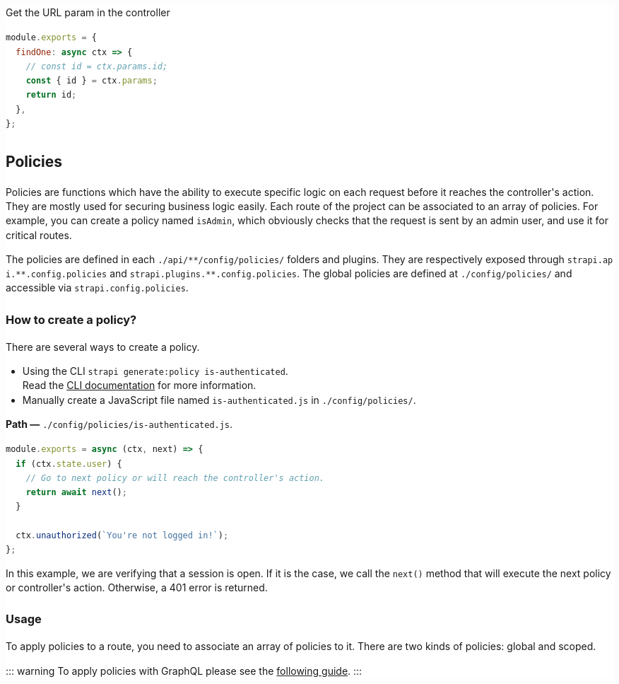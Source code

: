 Get the URL param in the controller

```js
module.exports = {
  findOne: async ctx => {
    // const id = ctx.params.id;
    const { id } = ctx.params;
    return id;
  },
};
```



## Policies

Policies are functions which have the ability to execute specific logic on each request before it reaches the controller's action. They are mostly used for securing business logic easily.
Each route of the project can be associated to an array of policies. For example, you can create a policy named `isAdmin`, which obviously checks that the request is sent by an admin user, and use it for critical routes.

The policies are defined in each `./api/**/config/policies/` folders and plugins. They are respectively exposed through `strapi.api.**.config.policies` and `strapi.plugins.**.config.policies`. The global policies are defined at `./config/policies/` and accessible via `strapi.config.policies`.

### How to create a policy?

There are several ways to create a policy.

- Using the CLI `strapi generate:policy is-authenticated`.<br>Read the [CLI documentation](/developer-docs/latest/developer-resources/cli/CLI.md) for more information.
- Manually create a JavaScript file named `is-authenticated.js` in `./config/policies/`.

**Path —** `./config/policies/is-authenticated.js`.

```js
module.exports = async (ctx, next) => {
  if (ctx.state.user) {
    // Go to next policy or will reach the controller's action.
    return await next();
  }

  ctx.unauthorized(`You're not logged in!`);
};
```

In this example, we are verifying that a session is open. If it is the case, we call the `next()` method that will execute the next policy or controller's action. Otherwise, a 401 error is returned.

### Usage

To apply policies to a route, you need to associate an array of policies to it. There are two kinds of policies: global and scoped.

::: warning
To apply policies with GraphQL please see the [following guide](/developer-docs/latest/development/plugins/graphql.md#execute-a-policy-before-a-resolver).
:::
